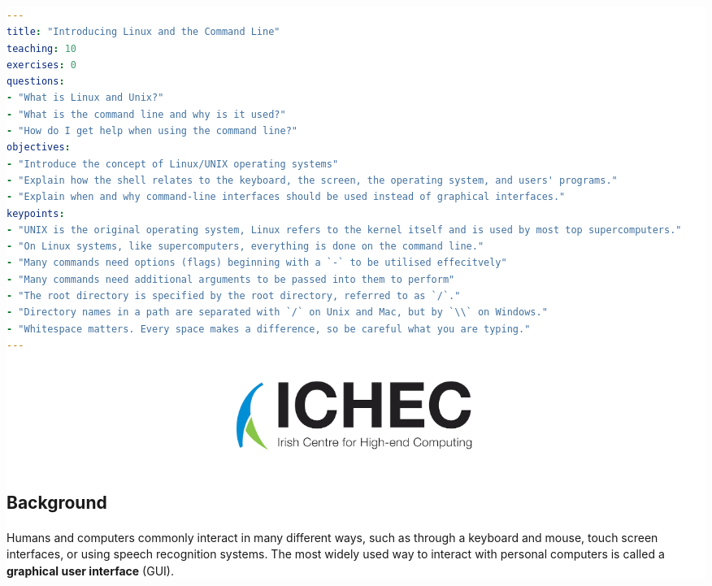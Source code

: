 ```yaml
---
title: "Introducing Linux and the Command Line"
teaching: 10
exercises: 0
questions:
- "What is Linux and Unix?"
- "What is the command line and why is it used?"
- "How do I get help when using the command line?"
objectives:
- "Introduce the concept of Linux/UNIX operating systems"
- "Explain how the shell relates to the keyboard, the screen, the operating system, and users' programs."
- "Explain when and why command-line interfaces should be used instead of graphical interfaces."
keypoints:
- "UNIX is the original operating system, Linux refers to the kernel itself and is used by most top supercomputers."
- "On Linux systems, like supercomputers, everything is done on the command line."
- "Many commands need options (flags) beginning with a `-` to be utilised effecitvely"
- "Many commands need additional arguments to be passed into them to perform"
- "The root directory is specified by the root directory, referred to as `/`."
- "Directory names in a path are separated with `/` on Unix and Mac, but by `\\` on Windows."
- "Whitespace matters. Every space makes a difference, so be careful what you are typing."
---
```


<p align="center"><img src="../fig/ICHEC_Logo.jpg" width="40%"/></p>

## Background

Humans and computers commonly interact in many different ways, such as through a keyboard and mouse, touch screen
interfaces, or using speech recognition systems. The most widely used way to interact with personal computers is 
called a **graphical user interface** (GUI).
